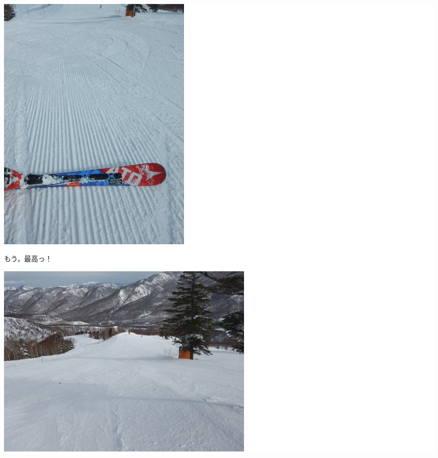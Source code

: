 ![b1d3b7b9d114bb0e4b54de50a7788249.jpg](images/b1d3b7b9d114bb0e4b54de50a7788249.jpg)







もう，最高っ！




![2c928878c3f828ce64137d9d5038a5d8.jpg](images/2c928878c3f828ce64137d9d5038a5d8.jpg)
